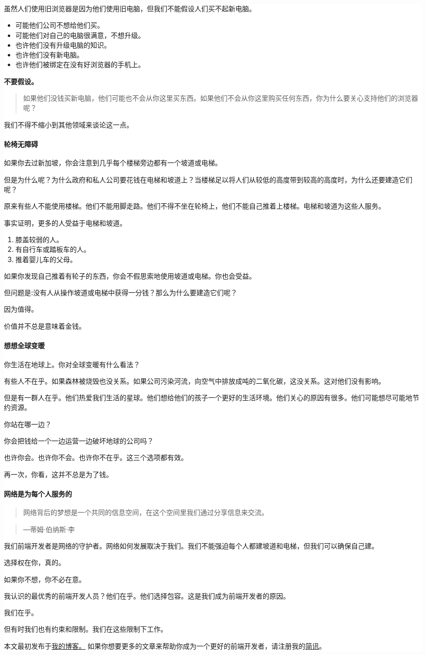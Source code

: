 虽然人们使用旧浏览器是因为他们使用旧电脑，但我们不能假设人们买不起新电脑。

*   可能他们公司不想给他们买。
*   可能他们对自己的电脑很满意，不想升级。
*   也许他们没有升级电脑的知识。
*   也许他们没有新电脑。
*   也许他们被绑定在没有好浏览器的手机上。

**不要假设。**

> 如果他们没钱买新电脑，他们可能也不会从你这里买东西。如果他们不会从你这里购买任何东西，你为什么要关心支持他们的浏览器呢？

我们不得不缩小到其他领域来谈论这一点。

#### 轮椅无障碍

如果你去过新加坡，你会注意到几乎每个楼梯旁边都有一个坡道或电梯。

但是为什么呢？为什么政府和私人公司要花钱在电梯和坡道上？当楼梯足以将人们从较低的高度带到较高的高度时，为什么还要建造它们呢？

原来有些人不能使用楼梯。他们不能用脚走路。他们不得不坐在轮椅上，他们不能自己推着上楼梯。电梯和坡道为这些人服务。

事实证明，更多的人受益于电梯和坡道。

1.  膝盖较弱的人。
2.  有自行车或踏板车的人。
3.  推着婴儿车的父母。

如果你发现自己推着有轮子的东西，你会不假思索地使用坡道或电梯。你也会受益。

但问题是:没有人从操作坡道或电梯中获得一分钱？那么为什么要建造它们呢？

因为值得。

价值并不总是意味着金钱。

#### 想想全球变暖

你生活在地球上。你对全球变暖有什么看法？

有些人不在乎。如果森林被烧毁也没关系。如果公司污染河流，向空气中排放成吨的二氧化碳，这没关系。这对他们没有影响。

但是有一群人在乎。他们热爱我们生活的星球。他们想给他们的孩子一个更好的生活环境。他们关心的原因有很多。他们可能想尽可能地节约资源。

你站在哪一边？

你会把钱给一个一边运营一边破坏地球的公司吗？

也许你会。也许你不会。也许你不在乎。这三个选项都有效。

再一次，你看，这并不总是为了钱。

#### 网络是为每个人服务的

> 网络背后的梦想是一个共同的信息空间，在这个空间里我们通过分享信息来交流。

> —蒂姆·伯纳斯·李

我们前端开发者是网络的守护者。网络如何发展取决于我们。我们不能强迫每个人都建坡道和电梯，但我们可以确保自己建。

选择权在你，真的。

如果你不想，你不必在意。

我认识的最优秀的前端开发人员？他们在乎。他们选择包容。这是我们成为前端开发者的原因。

我们在乎。

但有时我们也有约束和限制。我们在这些限制下工作。

本文最初发布于[我的博客。](https://zellwk.com/blog/)
如果你想要更多的文章来帮助你成为一个更好的前端开发者，请注册我的[简讯](https://zellwk.com/)。